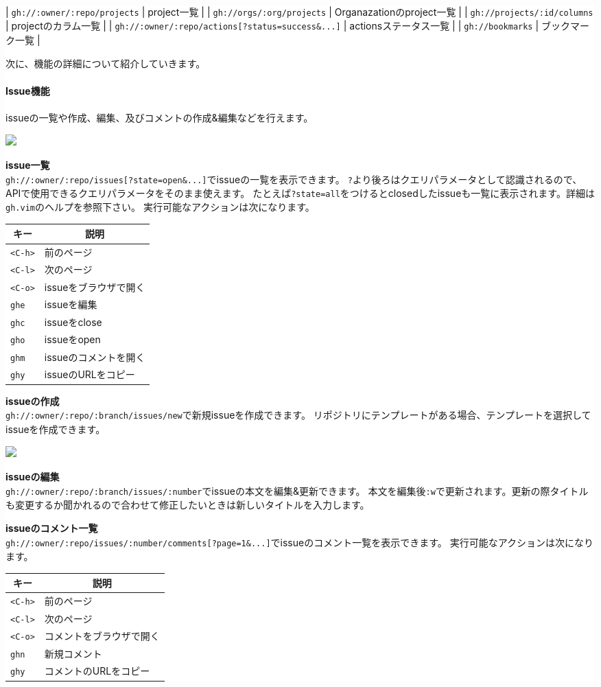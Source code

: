 | `gh://:owner/:repo/projects`                     | project一覧                  |
| `gh://orgs/:org/projects`                        | Organazationのproject一覧    |
| `gh://projects/:id/columns`                      | projectのカラム一覧          |
| `gh://:owner/:repo/actions[?status=success&...]` | actionsステータス一覧        |
| `gh://bookmarks`                                 | ブックマーク一覧             |

次に、機能の詳細について紹介していきます。

#### Issue機能
issueの一覧や作成、編集、及びコメントの作成&編集などを行えます。

![](https://i.gyazo.com/19d67ef4bc621b5f9fe1a09609844284.gif)

**issue一覧**  
`gh://:owner/:repo/issues[?state=open&...]`でissueの一覧を表示できます。
`?`より後ろはクエリパラメータとして認識されるので、APIで使用できるクエリパラメータをそのまま使えます。
たとえば`?state=all`をつけるとclosedしたissueも一覧に表示されます。詳細は`gh.vim`のヘルプを参照下さい。
実行可能なアクションは次になります。

| キー    | 説明                  |
|---------|-----------------------|
| `<C-h>` | 前のページ            |
| `<C-l>` | 次のページ            |
| `<C-o>` | issueをブラウザで開く |
| `ghe`   | issueを編集           |
| `ghc`   | issueをclose          |
| `gho`   | issueをopen           |
| `ghm`   | issueのコメントを開く |
| `ghy`   | issueのURLをコピー    |

**issueの作成**  
`gh://:owner/:repo/:branch/issues/new`で新規issueを作成できます。
リポジトリにテンプレートがある場合、テンプレートを選択してissueを作成できます。

![](https://i.gyazo.com/6373b68c39829a5c3c4288e94bd1be20.gif)

**issueの編集**  
`gh://:owner/:repo/:branch/issues/:number`でissueの本文を編集&更新できます。
本文を編集後`:w`で更新されます。更新の際タイトルも変更するか聞かれるので合わせて修正したいときは新しいタイトルを入力します。

**issueのコメント一覧**  
`gh://:owner/:repo/issues/:number/comments[?page=1&...]`でissueのコメント一覧を表示できます。
実行可能なアクションは次になります。

| キー    | 説明                     |
|---------|--------------------------|
| `<C-h>` | 前のページ               |
| `<C-l>` | 次のページ               |
| `<C-o>` | コメントをブラウザで開く |
| `ghn`   | 新規コメント             |
| `ghy`   | コメントのURLをコピー    |
